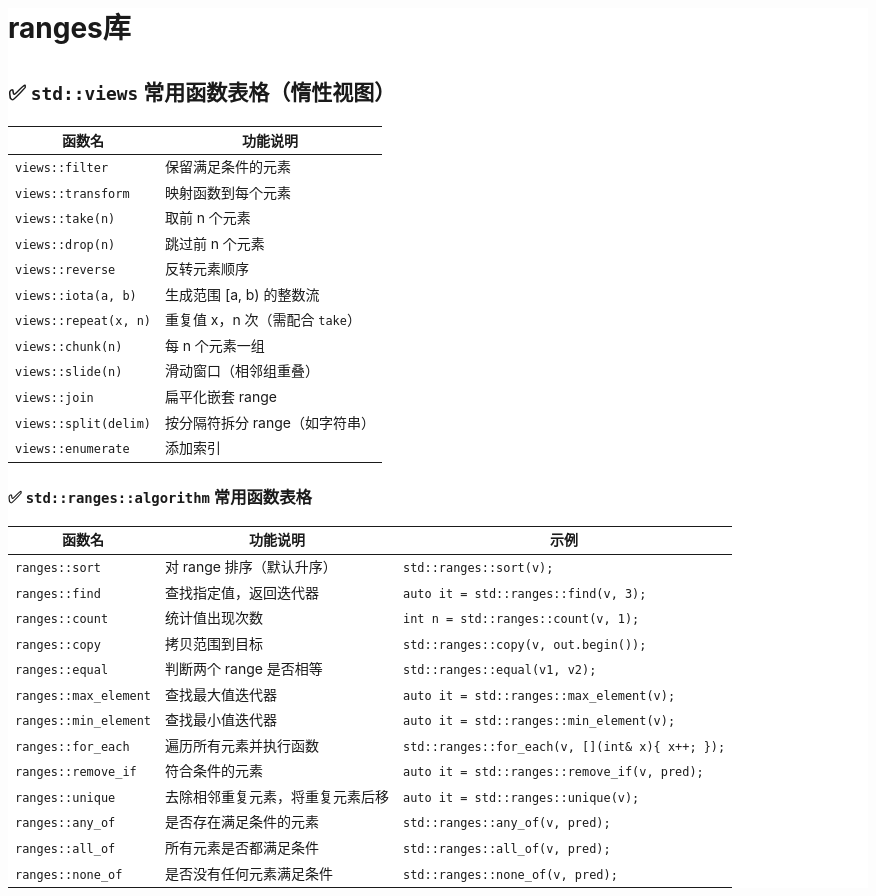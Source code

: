 # ranges库

## ✅ `std::views` 常用函数表格（惰性视图）

| 函数名                | 功能说明                        |
| --------------------- | ------------------------------- |
| `views::filter`       | 保留满足条件的元素              |
| `views::transform`    | 映射函数到每个元素              |
| `views::take(n)`      | 取前 n 个元素                   |
| `views::drop(n)`      | 跳过前 n 个元素                 |
| `views::reverse`      | 反转元素顺序                    |
| `views::iota(a, b)`   | 生成范围 [a, b) 的整数流        |
| `views::repeat(x, n)` | 重复值 x，n 次（需配合 `take`） |
| `views::chunk(n)`     | 每 n 个元素一组                 |
| `views::slide(n)`     | 滑动窗口（相邻组重叠）          |
| `views::join`         | 扁平化嵌套 range                |
| `views::split(delim)` | 按分隔符拆分 range（如字符串）  |
| `views::enumerate`    | 添加索引                        |

### ✅ `std::ranges::algorithm` 常用函数表格

| 函数名                | 功能说明                         | 示例                                            |
| --------------------- | -------------------------------- | ----------------------------------------------- |
| `ranges::sort`        | 对 range 排序（默认升序）        | `std::ranges::sort(v);`                         |
| `ranges::find`        | 查找指定值，返回迭代器           | `auto it = std::ranges::find(v, 3);`            |
| `ranges::count`       | 统计值出现次数                   | `int n = std::ranges::count(v, 1);`             |
| `ranges::copy`        | 拷贝范围到目标                   | `std::ranges::copy(v, out.begin());`            |
| `ranges::equal`       | 判断两个 range 是否相等          | `std::ranges::equal(v1, v2);`                   |
| `ranges::max_element` | 查找最大值迭代器                 | `auto it = std::ranges::max_element(v);`        |
| `ranges::min_element` | 查找最小值迭代器                 | `auto it = std::ranges::min_element(v);`        |
| `ranges::for_each`    | 遍历所有元素并执行函数           | `std::ranges::for_each(v, [](int& x){ x++; });` |
| `ranges::remove_if`   | 符合条件的元素                   | `auto it = std::ranges::remove_if(v, pred);`    |
| `ranges::unique`      | 去除相邻重复元素，将重复元素后移 | `auto it = std::ranges::unique(v);  `           |
| `ranges::any_of`      | 是否存在满足条件的元素           | `std::ranges::any_of(v, pred);`                 |
| `ranges::all_of`      | 所有元素是否都满足条件           | `std::ranges::all_of(v, pred);`                 |
| `ranges::none_of`     | 是否没有任何元素满足条件         | `std::ranges::none_of(v, pred);`                |
